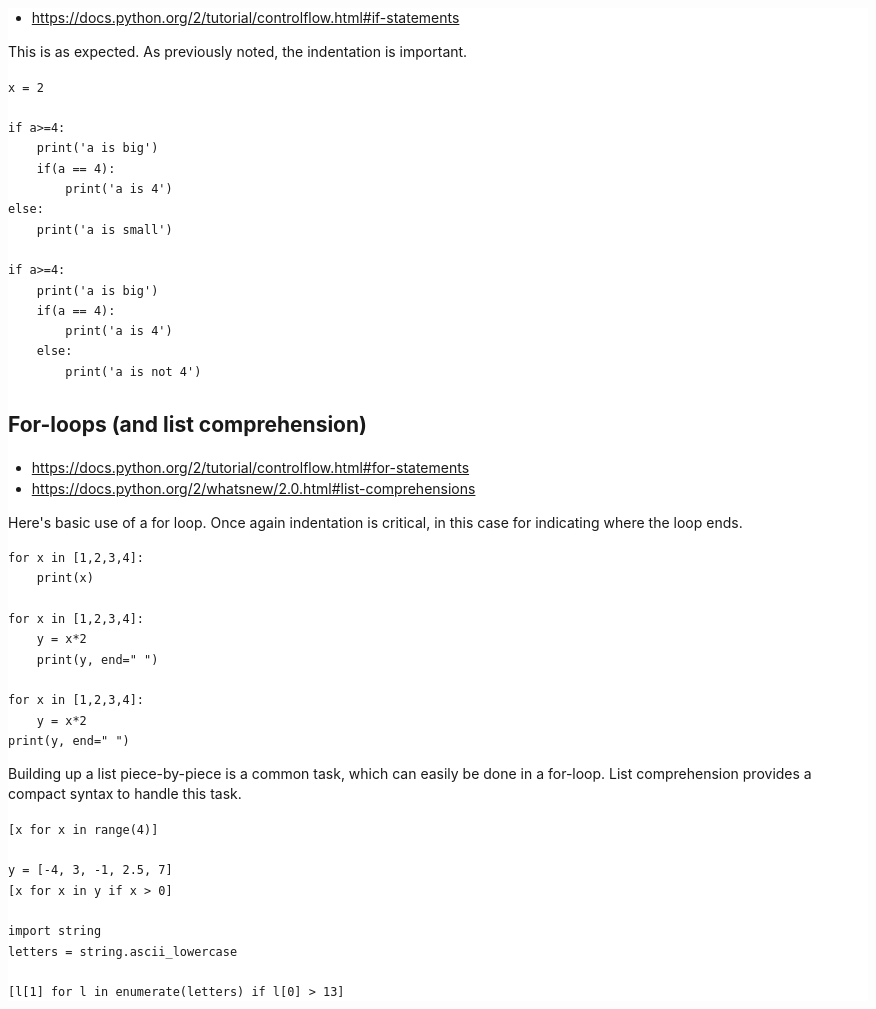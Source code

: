 -   <https://docs.python.org/2/tutorial/controlflow.html#if-statements>

This is as expected. As previously noted, the indentation is important.

``` {.sourceCode .python}
x = 2

if a>=4:    
    print('a is big')
    if(a == 4):
        print('a is 4')
else:
    print('a is small')

if a>=4:    
    print('a is big')
    if(a == 4):
        print('a is 4')
    else:
        print('a is not 4')
```

For-loops (and list comprehension)
----------------------------------

-   <https://docs.python.org/2/tutorial/controlflow.html#for-statements>
-   <https://docs.python.org/2/whatsnew/2.0.html#list-comprehensions>

Here's basic use of a for loop. Once again indentation is critical, in this case for indicating where the loop ends.

``` {.sourceCode .python}
for x in [1,2,3,4]:
    print(x)

for x in [1,2,3,4]:
    y = x*2
    print(y, end=" ")

for x in [1,2,3,4]:
    y = x*2
print(y, end=" ")
```

Building up a list piece-by-piece is a common task, which can easily be
done in a for-loop. List comprehension provides a compact syntax to
handle this task.

``` {.sourceCode .python}
[x for x in range(4)]

y = [-4, 3, -1, 2.5, 7]
[x for x in y if x > 0]

import string
letters = string.ascii_lowercase

[l[1] for l in enumerate(letters) if l[0] > 13] 
```
